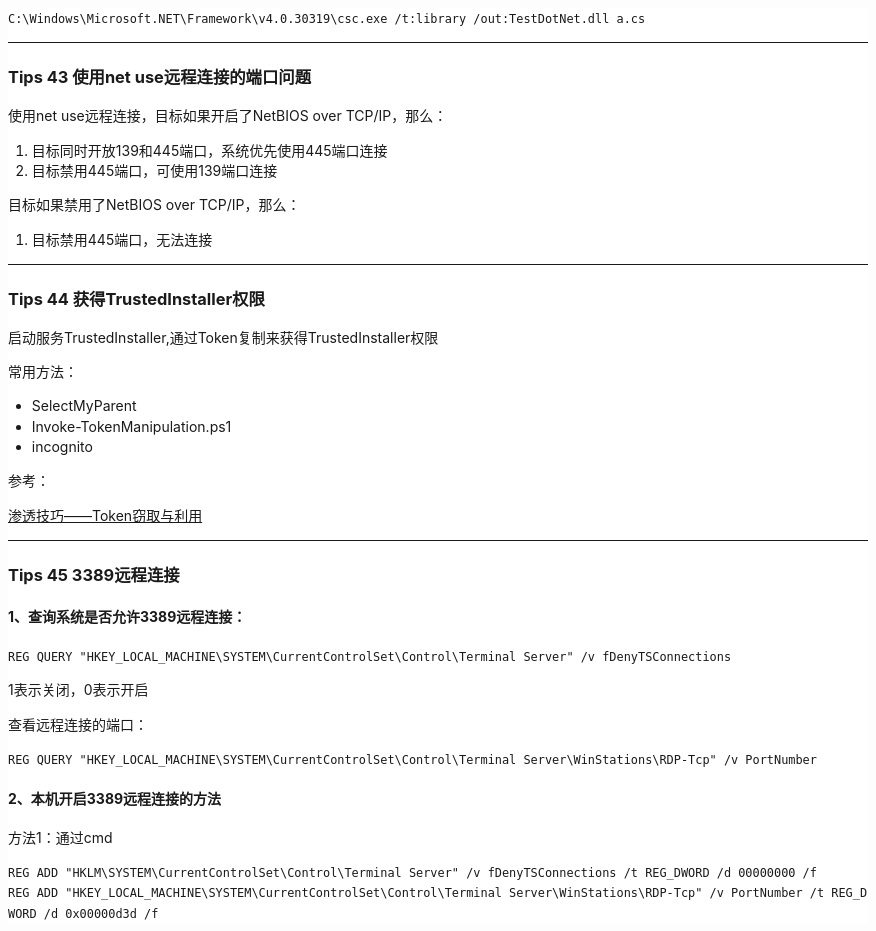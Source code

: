 `C:\Windows\Microsoft.NET\Framework\v4.0.30319\csc.exe /t:library /out:TestDotNet.dll a.cs`

---

### Tips 43 使用net use远程连接的端口问题

使用net use远程连接，目标如果开启了NetBIOS over TCP/IP，那么：

1. 目标同时开放139和445端口，系统优先使用445端口连接
2. 目标禁用445端口，可使用139端口连接

目标如果禁用了NetBIOS over TCP/IP，那么：

1. 目标禁用445端口，无法连接

---

### Tips 44 获得TrustedInstaller权限

启动服务TrustedInstaller,通过Token复制来获得TrustedInstaller权限

常用方法：

- SelectMyParent
- Invoke-TokenManipulation.ps1
- incognito

参考：

 [渗透技巧——Token窃取与利用](https://3gstudent.github.io/3gstudent.github.io/%E6%B8%97%E9%80%8F%E6%8A%80%E5%B7%A7-Token%E7%AA%83%E5%8F%96%E4%B8%8E%E5%88%A9%E7%94%A8/)

---

### Tips 45 3389远程连接

#### 1、查询系统是否允许3389远程连接：

`REG QUERY "HKEY_LOCAL_MACHINE\SYSTEM\CurrentControlSet\Control\Terminal Server" /v fDenyTSConnections`

1表示关闭，0表示开启


查看远程连接的端口：

`REG QUERY "HKEY_LOCAL_MACHINE\SYSTEM\CurrentControlSet\Control\Terminal Server\WinStations\RDP-Tcp" /v PortNumber`

#### 2、本机开启3389远程连接的方法

方法1：通过cmd

```
REG ADD "HKLM\SYSTEM\CurrentControlSet\Control\Terminal Server" /v fDenyTSConnections /t REG_DWORD /d 00000000 /f
REG ADD "HKEY_LOCAL_MACHINE\SYSTEM\CurrentControlSet\Control\Terminal Server\WinStations\RDP-Tcp" /v PortNumber /t REG_DWORD /d 0x00000d3d /f
```
